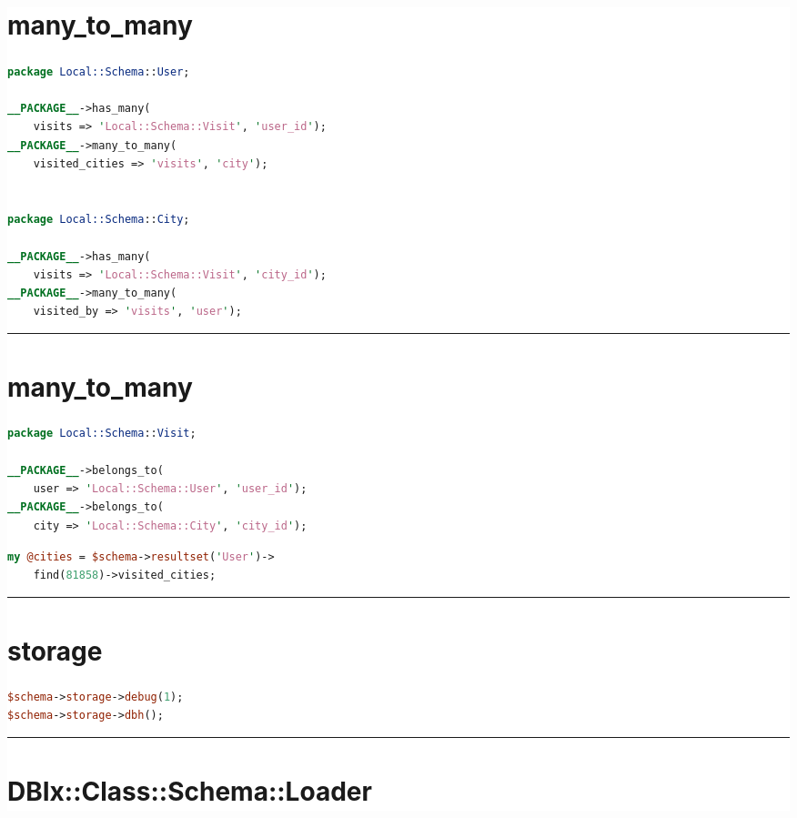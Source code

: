 
# many_to_many

```perl
package Local::Schema::User;

__PACKAGE__->has_many(
    visits => 'Local::Schema::Visit', 'user_id');
__PACKAGE__->many_to_many(
    visited_cities => 'visits', 'city');


package Local::Schema::City;

__PACKAGE__->has_many(
    visits => 'Local::Schema::Visit', 'city_id');
__PACKAGE__->many_to_many(
    visited_by => 'visits', 'user');
```

---

# many_to_many

```perl
package Local::Schema::Visit;

__PACKAGE__->belongs_to(
    user => 'Local::Schema::User', 'user_id');
__PACKAGE__->belongs_to(
    city => 'Local::Schema::City', 'city_id');
```

```perl
my @cities = $schema->resultset('User')->
    find(81858)->visited_cities;
```

---

# storage

```perl
$schema->storage->debug(1);
$schema->storage->dbh();
```

---

# DBIx::Class::Schema::Loader
